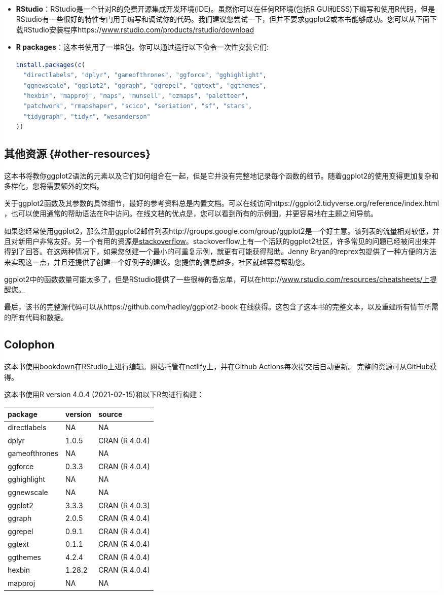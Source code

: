 - **RStudio**：RStudio是一个针对R的免费开源集成开发环境(IDE)。虽然你可以在任何R环境(包括R GUI和ESS)下编写和使用R代码，但是RStudio有一些很好的特性专门用于编写和调试你的代码。我们建议您尝试一下，但并不要求ggplot2或本书能够成功。您可以从下面下载RStudio安装程序https://www.rstudio.com/products/rstudio/download 

- **R packages**：这本书使用了一堆R包。你可以通过运行以下命令一次性安装它们:  

  
  
  
  ```r
  install.packages(c(
    "directlabels", "dplyr", "gameofthrones", "ggforce", "gghighlight", 
    "ggnewscale", "ggplot2", "ggraph", "ggrepel", "ggtext", "ggthemes", 
    "hexbin", "mapproj", "maps", "munsell", "ozmaps", "paletteer", 
    "patchwork", "rmapshaper", "scico", "seriation", "sf", "stars", 
    "tidygraph", "tidyr", "wesanderson" 
  ))
  ```

## 其他资源 {#other-resources}  

这本书将教你ggplot2语法的元素以及它们如何组合在一起，但是它并没有完整地记录每个函数的细节。随着ggplot2的使用变得更加复杂和多样化，您将需要额外的文档。  

关于ggplot2函数及其参数的具体细节，最好的参考资料总是内置文档。可以在线访问https://ggplot2.tidyverse.org/reference/index.html ，也可以使用通常的帮助语法在R中访问。在线文档的优点是，您可以看到所有的示例图，并更容易地在主题之间导航。  

如果您经常使用ggplot2，那么注册ggplot2邮件列表http://groups.google.com/group/ggplot2是一个好主意。该列表的流量相对较低，并且对新用户非常友好。另一个有用的资源是[stackoverflow](http://stackoverflow.com)。stackoverflow上有一个活跃的ggplot2社区，许多常见的问题已经被问出来并得到了回答。在这两种情况下，如果您创建一个最小的可重复示例，就更有可能获得帮助。Jenny Bryan的reprex包提供了一种方便的方法来实现这一点，并且还提供了创建一个好例子的建议。您提供的信息越多，社区就越容易帮助您。  

ggplot2中的函数数量可能太多了，但是RStudio提供了一些很棒的备忘单，可以在http://www.rstudio.com/resources/cheatsheets/上提醒您。  

最后，该书的完整源代码可以从https://github.com/hadley/ggplot2-book 在线获得。这包含了这本书的完整文本，以及重建所有情节所需的所有代码和数据。  

## Colophon  

这本书使用[bookdown](http://bookdown.org/)在[RStudio](http://www.rstudio.com/ide/)上进行编辑。[网站](http://ggplot2-book.org/)托管在[netlify](http://netlify.com/)上，并在[Github Actions](https://github.com/features/actions)每次提交后自动更新。 完整的资源可从[GitHub](https://github.com/hadley/ggplot2-book)获得。  

这本书使用R version 4.0.4 (2021-02-15)和以下R包进行构建：  


|package       |version |source         |
|:-------------|:-------|:--------------|
|directlabels  |NA      |NA             |
|dplyr         |1.0.5   |CRAN (R 4.0.4) |
|gameofthrones |NA      |NA             |
|ggforce       |0.3.3   |CRAN (R 4.0.4) |
|gghighlight   |NA      |NA             |
|ggnewscale    |NA      |NA             |
|ggplot2       |3.3.3   |CRAN (R 4.0.3) |
|ggraph        |2.0.5   |CRAN (R 4.0.4) |
|ggrepel       |0.9.1   |CRAN (R 4.0.4) |
|ggtext        |0.1.1   |CRAN (R 4.0.4) |
|ggthemes      |4.2.4   |CRAN (R 4.0.4) |
|hexbin        |1.28.2  |CRAN (R 4.0.4) |
|mapproj       |NA      |NA             |